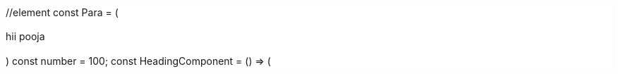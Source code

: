 //element
const Para = (
  <p>hii pooja</p>
)
const number = 100;
const HeadingComponent = () => (
    <div>
        <Title /> 
        {Title()} ----- we can call like this also 
        <h2>{Para}</h2>
        {number}
        {/* WE CAN USE ELEMNET INSIDE THE COMPONENT , it should be in the {} */}
        <h1 className="head">My first functional component</h1>
    </div>
);

const root = ReactDOM.createRoot(document.getElementById("root"));
root.render(<HeadingComponent />);

5.ELEMENT ISNSIDE ELEMENT
const number = 100;

//element
const Para = (
  <p> {number} hii pooja</p>
)

----------------------------------------------------------------------------------------------------------------------------------------------
EPISODE 4 ---PROJECT BASED LEARNING
1.HEADR
--------LOGO
--------NAV ITEMS

2.BODY
-------SEARCH
-------REASTRAUNT CONTAINER
------------RETRAUNT CARD

3.FOOTER
--------COPYRIGHT,COMPANY ADDRESSS


1.BUILD ONE MAJOR COMPONENT THAT IS APPLAYOUTCOMPONENT
  const AppLayout = () => (
    <div className="main">
        <HeaderComponent />
    </div>
);

2.BUILD HEDER COMPONENT
// header component 
const HeaderComponent = () => (
    <div className="header">
        <div className="logo-container">
            <div className="logo-content">
                <img height="40px" src="https://png.pngtree.com/png-clipart/20220628/original/pngtree-food-logo-png-image_8239850.png" alt="Logo" />
                <div className="logo-name">CraveX</div>
            </div>
        </div>
        <div className="nav-container">
            <ul className="nav-list">
                <li>Home</li>
                <li>About Us</li>
                <li>Contact Us</li>
                <li>Cart</li>
            </ul>
        </div>